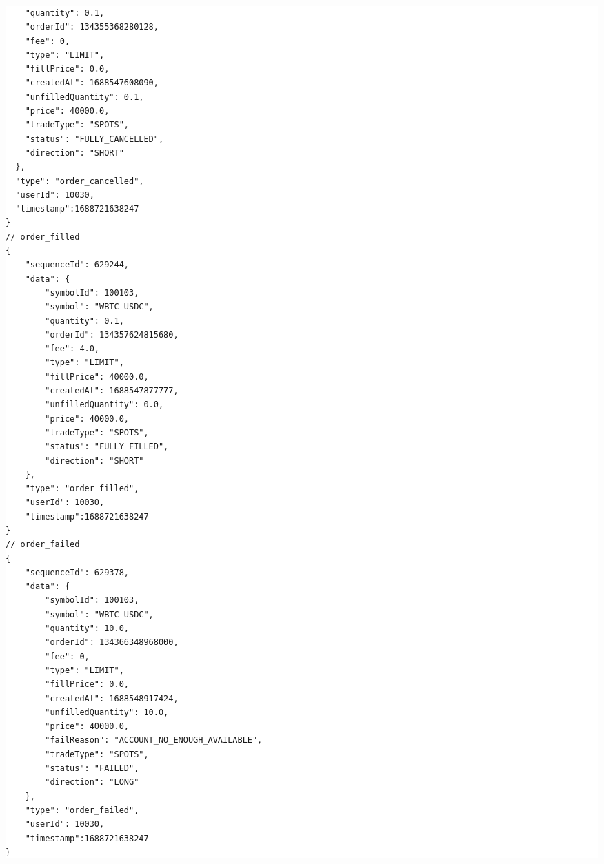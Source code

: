 ```
    "quantity": 0.1,
    "orderId": 134355368280128,
    "fee": 0,
    "type": "LIMIT",
    "fillPrice": 0.0,
    "createdAt": 1688547608090,
    "unfilledQuantity": 0.1,
    "price": 40000.0,
    "tradeType": "SPOTS",
    "status": "FULLY_CANCELLED",
    "direction": "SHORT"
  },
  "type": "order_cancelled",
  "userId": 10030,
  "timestamp":1688721638247
}
// order_filled
{
    "sequenceId": 629244,
    "data": {
        "symbolId": 100103,
        "symbol": "WBTC_USDC",
        "quantity": 0.1,
        "orderId": 134357624815680,
        "fee": 4.0,
        "type": "LIMIT",
        "fillPrice": 40000.0,
        "createdAt": 1688547877777,
        "unfilledQuantity": 0.0,
        "price": 40000.0,
        "tradeType": "SPOTS",
        "status": "FULLY_FILLED",
        "direction": "SHORT"
    },
    "type": "order_filled",
    "userId": 10030,
    "timestamp":1688721638247
}
// order_failed
{
    "sequenceId": 629378,
    "data": {
        "symbolId": 100103,
        "symbol": "WBTC_USDC",
        "quantity": 10.0,
        "orderId": 134366348968000,
        "fee": 0,
        "type": "LIMIT",
        "fillPrice": 0.0,
        "createdAt": 1688548917424,
        "unfilledQuantity": 10.0,
        "price": 40000.0,
        "failReason": "ACCOUNT_NO_ENOUGH_AVAILABLE",
        "tradeType": "SPOTS",
        "status": "FAILED",
        "direction": "LONG"
    },
    "type": "order_failed",
    "userId": 10030,
    "timestamp":1688721638247
}

```